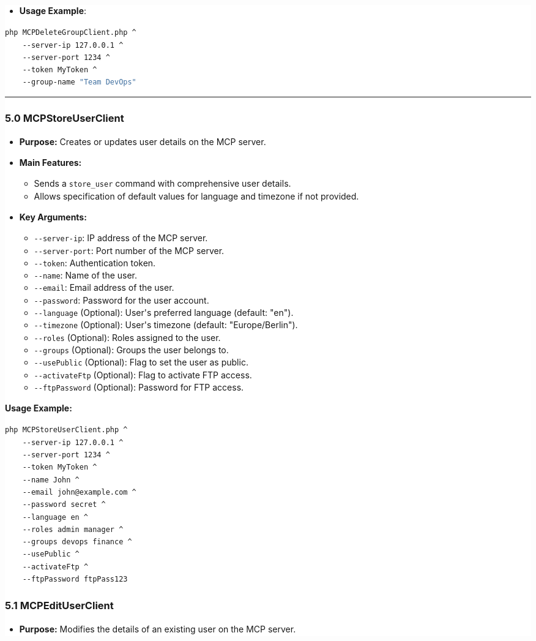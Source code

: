 - **Usage Example**:
```bash
php MCPDeleteGroupClient.php ^
    --server-ip 127.0.0.1 ^
    --server-port 1234 ^
    --token MyToken ^
    --group-name "Team DevOps"
```

---

### 5.0 MCPStoreUserClient
- **Purpose:** Creates or updates user details on the MCP server.

- **Main Features:**
  - Sends a `store_user` command with comprehensive user details.
  - Allows specification of default values for language and timezone if not provided.

- **Key Arguments:**
  - `--server-ip`: IP address of the MCP server.
  - `--server-port`: Port number of the MCP server.
  - `--token`: Authentication token.
  - `--name`: Name of the user.
  - `--email`: Email address of the user.
  - `--password`: Password for the user account.
  - `--language` (Optional): User's preferred language (default: "en").
  - `--timezone` (Optional): User's timezone (default: "Europe/Berlin").
  - `--roles` (Optional): Roles assigned to the user.
  - `--groups` (Optional): Groups the user belongs to.
  - `--usePublic` (Optional): Flag to set the user as public.
  - `--activateFtp` (Optional): Flag to activate FTP access.
  - `--ftpPassword` (Optional): Password for FTP access.

**Usage Example:**
```bash
php MCPStoreUserClient.php ^
    --server-ip 127.0.0.1 ^
    --server-port 1234 ^
    --token MyToken ^
    --name John ^
    --email john@example.com ^
    --password secret ^
    --language en ^
    --roles admin manager ^
    --groups devops finance ^
    --usePublic ^
    --activateFtp ^
    --ftpPassword ftpPass123
```

### 5.1 MCPEditUserClient
- **Purpose:** Modifies the details of an existing user on the MCP server.
